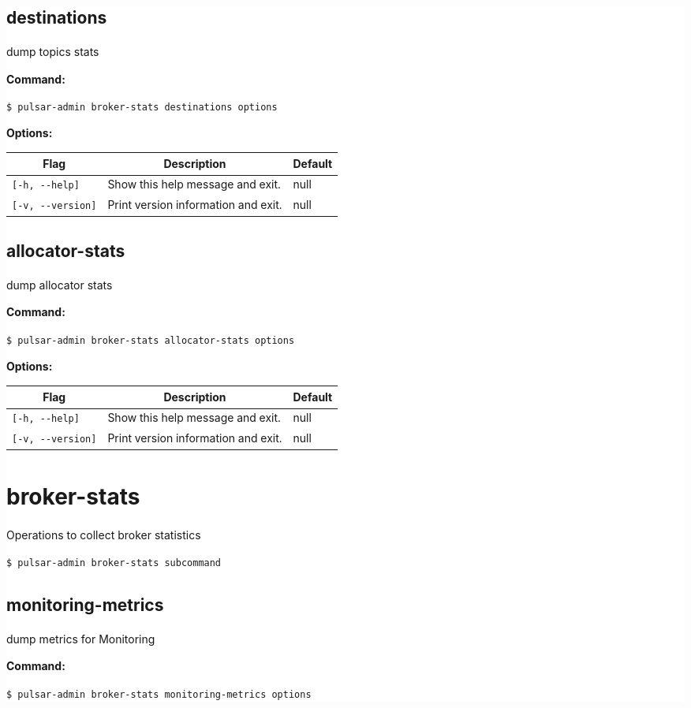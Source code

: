 
## destinations

dump topics stats

**Command:**

```shell
$ pulsar-admin broker-stats destinations options
```

**Options:**

|Flag|Description|Default|
|---|---|---|
| `[-h, --help]` | Show this help message and exit.|null||
| `[-v, --version]` | Print version information and exit.|null||


## allocator-stats

dump allocator stats

**Command:**

```shell
$ pulsar-admin broker-stats allocator-stats options
```

**Options:**

|Flag|Description|Default|
|---|---|---|
| `[-h, --help]` | Show this help message and exit.|null||
| `[-v, --version]` | Print version information and exit.|null||

# broker-stats

Operations to collect broker statistics


```shell
$ pulsar-admin broker-stats subcommand
```



## monitoring-metrics

dump metrics for Monitoring

**Command:**

```shell
$ pulsar-admin broker-stats monitoring-metrics options
```
